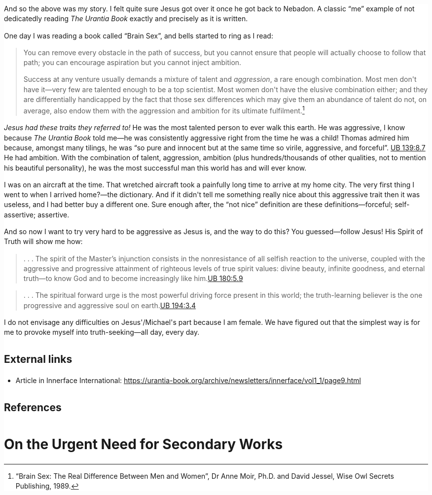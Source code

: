And so the above was my story. I felt quite sure Jesus got over it once he got back to Nebadon. A classic “me” example of not dedicatedly reading *The Urantia Book* exactly and precisely as it is written.

One day I was reading a book called “Brain Sex”, and bells started to ring as I read:

> You can remove every obstacle in the path of success, but you cannot ensure that people will actually choose to follow that path; you can encourage aspiration but you cannot inject ambition.
> 
> Success at any venture usually demands a mixture of talent and *aggression*, a rare enough combination. Most men don't have it—very few are talented enough to be a top scientist. Most women don't have the elusive combination either; and they are differentially handicapped by the fact that those sex differences which may give them an abundance of talent do not, on average, also endow them with the aggression and ambition for its ultimate fulfilment.[^1]

*Jesus had these traits they referred to!* He was the most talented person to ever walk this earth. He was aggressive, I know because *The Urantia Book* told me—he was consistently aggressive right from the time he was a child! Thomas admired him because, amongst many tilings, he was “so pure and innocent but at the same time so virile, aggressive, and forceful”. [UB 139:8.7](/en/The_Urantia_Book/139#p8_7) He had ambition. With the combination of talent, aggression, ambition (plus hundreds/thousands of other qualities, not to mention his beautiful personality), he was the most successful man this world has and will ever know.

I was on an aircraft at the time. That wretched aircraft took a painfully long time to arrive at my home city. The very first thing I went to when I arrived home?—the dictionary. And if it didn't tell me something really nice about this aggressive trait then it was useless, and I had better buy a different one. Sure enough after, the “not nice” definition are these definitions—forceful; self-assertive; assertive.

And so now I want to try very hard to be aggressive as Jesus is, and the way to do this? You guessed—follow Jesus! His Spirit of Truth will show me how:

> . . . The spirit of the Master’s injunction consists in the nonresistance of all selfish reaction to the universe, coupled with the aggressive and progressive attainment of righteous levels of true spirit values: divine beauty, infinite goodness, and eternal truth—to know God and to become increasingly like him.[UB 180:5.9](/en/The_Urantia_Book/180#p5_9)

> . . . The spiritual forward urge is the most powerful driving force present in this world; the truth-learning believer is the one progressive and aggressive soul on earth.[UB 194:3.4](/en/The_Urantia_Book/194#p3_4)

I do not envisage any difficulties on Jesus'/Michael's part because I am female. We have figured out that the simplest way is for me to provoke myself into truth-seeking—all day, every day.

## External links

* Article in Innerface International: https://urantia-book.org/archive/newsletters/innerface/vol1_1/page9.html

## References

[^1]: “Brain Sex: The Real Difference Between Men and Women”, Dr Anne Moir, Ph.D. and David Jessel, Wise Owl Secrets Publishing, 1989.


# On the Urgent Need for Secondary Works


[^1]: Borg, Marcus J. (1987) “Jesus: A New Vision” (Harper San Francisco)
[^1]: Clarke-Stewart A., S. Friedmall, and J. Koch. “Child Development: A topical Approach.”
[^2]: Lewis, R & S. “The Parenting Puzzle.”
[^1]: Marcus J. Borg. “Jesus. A New Vision.” (Harper San Francisco, 1991.)
[^2]: Huston Smith in “The Religions of Man.” (Perennial Library, Harper and Row, New York. 1965.)